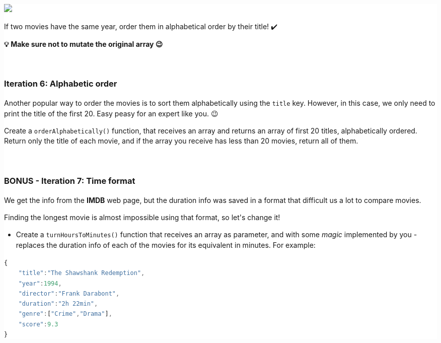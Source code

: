   

![](https://s3-eu-west-1.amazonaws.com/ih-materials/uploads/upload_3db351079827c0acba42cf1e397dd8a3.gif)

  

If two movies have the same year, order them in alphabetical order by their title! :heavy_check_mark:

  

**:bulb: Make sure not to mutate the original array :wink:**

  

<br>

  

### Iteration 6: Alphabetic order

  

Another popular way to order the movies is to sort them alphabetically using the `title` key. However, in this case, we only need to print the title of the first 20. Easy peasy for an expert like you. :wink:

  

Create a `orderAlphabetically()` function, that receives an array and returns an array of first 20 titles, alphabetically ordered. Return only the title of each movie, and if the array you receive has less than 20 movies, return all of them.

  

<br>

  

### BONUS - Iteration 7: Time format

  

We get the info from the **IMDB** web page, but the duration info was saved in a format that difficult us a lot to compare movies.

  

Finding the longest movie is almost impossible using that format, so let's change it!

  

- Create a `turnHoursToMinutes()` function that receives an array as parameter, and with some _magic_ implemented by you - replaces the duration info of each of the movies for its equivalent in minutes. For example:

  

```javascript
{
	"title":"The Shawshank Redemption",
	"year":1994,
	"director":"Frank Darabont",
	"duration":"2h 22min",
	"genre":["Crime","Drama"],
	"score":9.3
}
```

